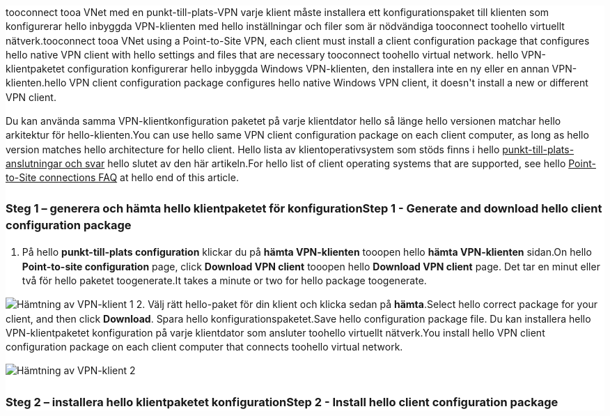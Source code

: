 <span data-ttu-id="1bfc2-203">tooconnect tooa VNet med en punkt-till-plats-VPN varje klient måste installera ett konfigurationspaket till klienten som konfigurerar hello inbyggda VPN-klienten med hello inställningar och filer som är nödvändiga tooconnect toohello virtuellt nätverk.</span><span class="sxs-lookup"><span data-stu-id="1bfc2-203">tooconnect tooa VNet using a Point-to-Site VPN, each client must install a client configuration package that configures hello native VPN client with hello settings and files that are necessary tooconnect toohello virtual network.</span></span> <span data-ttu-id="1bfc2-204">hello VPN-klientpaketet configuration konfigurerar hello inbyggda Windows VPN-klienten, den installera inte en ny eller en annan VPN-klienten.</span><span class="sxs-lookup"><span data-stu-id="1bfc2-204">hello VPN client configuration package configures hello native Windows VPN client, it doesn't install a new or different VPN client.</span></span>

<span data-ttu-id="1bfc2-205">Du kan använda samma VPN-klientkonfiguration paketet på varje klientdator hello så länge hello versionen matchar hello arkitektur för hello-klienten.</span><span class="sxs-lookup"><span data-stu-id="1bfc2-205">You can use hello same VPN client configuration package on each client computer, as long as hello version matches hello architecture for hello client.</span></span> <span data-ttu-id="1bfc2-206">Hello lista av klientoperativsystem som stöds finns i hello [punkt-till-plats-anslutningar och svar](#faq) hello slutet av den här artikeln.</span><span class="sxs-lookup"><span data-stu-id="1bfc2-206">For hello list of client operating systems that are supported, see hello [Point-to-Site connections FAQ](#faq) at hello end of this article.</span></span>

### <a name="step-1---generate-and-download-hello-client-configuration-package"></a><span data-ttu-id="1bfc2-207">Steg 1 – generera och hämta hello klientpaketet för konfiguration</span><span class="sxs-lookup"><span data-stu-id="1bfc2-207">Step 1 - Generate and download hello client configuration package</span></span>

1. <span data-ttu-id="1bfc2-208">På hello **punkt-till-plats configuration** klickar du på **hämta VPN-klienten** tooopen hello **hämta VPN-klienten** sidan.</span><span class="sxs-lookup"><span data-stu-id="1bfc2-208">On hello **Point-to-site configuration** page, click **Download VPN client** tooopen hello **Download VPN client** page.</span></span> <span data-ttu-id="1bfc2-209">Det tar en minut eller två för hello paketet toogenerate.</span><span class="sxs-lookup"><span data-stu-id="1bfc2-209">It takes a minute or two for hello package toogenerate.</span></span>

  ![Hämtning av VPN-klient 1](./media/vpn-gateway-howto-point-to-site-resource-manager-portal/downloadvpnclient1.png)
2. <span data-ttu-id="1bfc2-211">Välj rätt hello-paket för din klient och klicka sedan på **hämta**.</span><span class="sxs-lookup"><span data-stu-id="1bfc2-211">Select hello correct package for your client, and then click **Download**.</span></span> <span data-ttu-id="1bfc2-212">Spara hello konfigurationspaketet.</span><span class="sxs-lookup"><span data-stu-id="1bfc2-212">Save hello configuration package file.</span></span> <span data-ttu-id="1bfc2-213">Du kan installera hello VPN-klientpaketet konfiguration på varje klientdator som ansluter toohello virtuellt nätverk.</span><span class="sxs-lookup"><span data-stu-id="1bfc2-213">You install hello VPN client configuration package on each client computer that connects toohello virtual network.</span></span>

  ![Hämtning av VPN-klient 2](./media/vpn-gateway-howto-point-to-site-resource-manager-portal/vpnclient.png)

### <a name="step-2---install-hello-client-configuration-package"></a><span data-ttu-id="1bfc2-215">Steg 2 – installera hello klientpaketet konfiguration</span><span class="sxs-lookup"><span data-stu-id="1bfc2-215">Step 2 - Install hello client configuration package</span></span>
